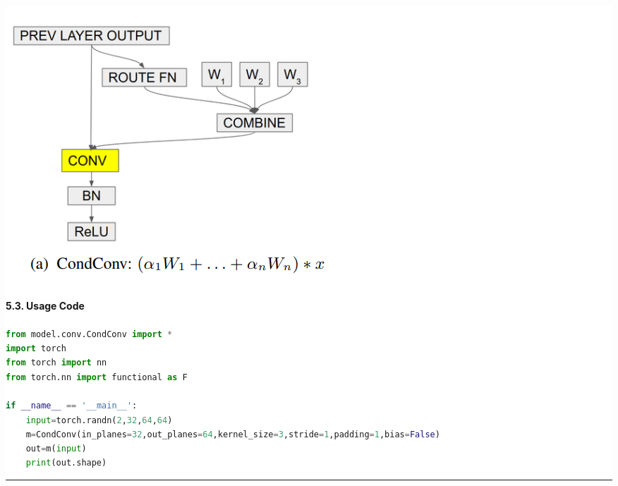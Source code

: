 ![](./model/img/CondConv.png)

#### 5.3. Usage Code
```python
from model.conv.CondConv import *
import torch
from torch import nn
from torch.nn import functional as F

if __name__ == '__main__':
    input=torch.randn(2,32,64,64)
    m=CondConv(in_planes=32,out_planes=64,kernel_size=3,stride=1,padding=1,bias=False)
    out=m(input)
    print(out.shape)

```

***
